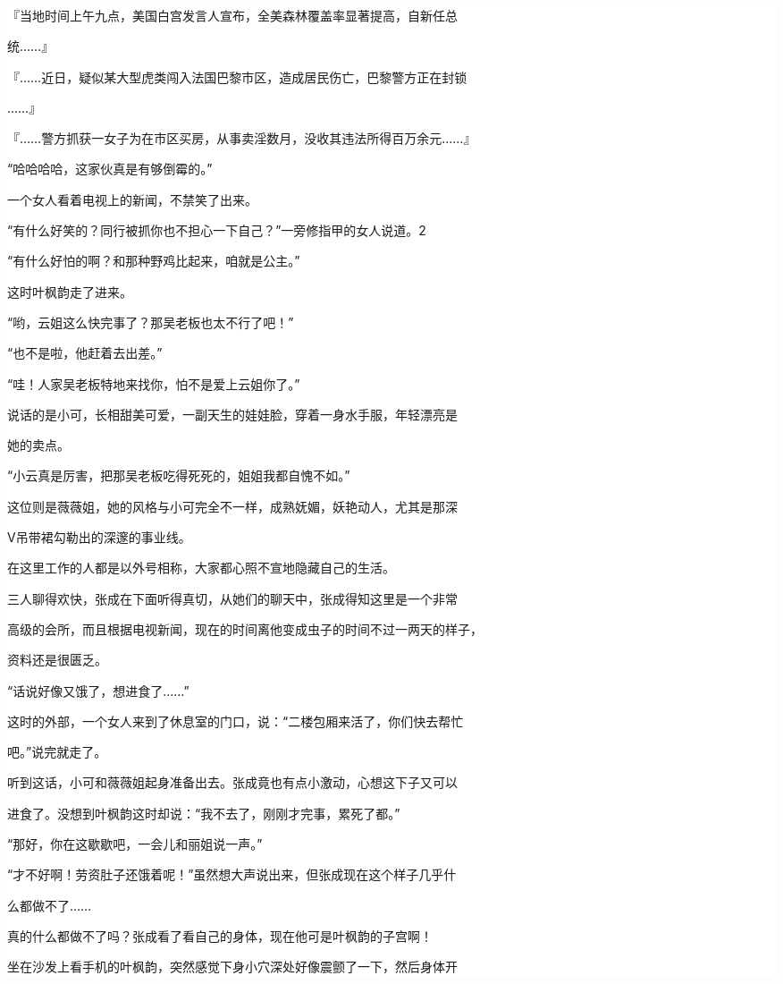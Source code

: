 『当地时间上午九点，美国白宫发言人宣布，全美森林覆盖率显著提高，自新任总

统……』

『……近日，疑似某大型虎类闯入法国巴黎市区，造成居民伤亡，巴黎警方正在封锁

……』

『……警方抓获一女子为在市区买房，从事卖淫数月，没收其违法所得百万余元……』



“哈哈哈哈，这家伙真是有够倒霉的。”

一个女人看着电视上的新闻，不禁笑了出来。

“有什么好笑的？同行被抓你也不担心一下自己？”一旁修指甲的女人说道。2

“有什么好怕的啊？和那种野鸡比起来，咱就是公主。”

这时叶枫韵走了进来。

“哟，云姐这么快完事了？那吴老板也太不行了吧！”

“也不是啦，他赶着去出差。”

“哇！人家吴老板特地来找你，怕不是爱上云姐你了。”

说话的是小可，长相甜美可爱，一副天生的娃娃脸，穿着一身水手服，年轻漂亮是

她的卖点。

“小云真是厉害，把那吴老板吃得死死的，姐姐我都自愧不如。”

这位则是薇薇姐，她的风格与小可完全不一样，成熟妩媚，妖艳动人，尤其是那深

V吊带裙勾勒出的深邃的事业线。

在这里工作的人都是以外号相称，大家都心照不宣地隐藏自己的生活。

三人聊得欢快，张成在下面听得真切，从她们的聊天中，张成得知这里是一个非常

高级的会所，而且根据电视新闻，现在的时间离他变成虫子的时间不过一两天的样子，

资料还是很匮乏。

“话说好像又饿了，想进食了……”

这时的外部，一个女人来到了休息室的门口，说：“二楼包厢来活了，你们快去帮忙

吧。”说完就走了。

听到这话，小可和薇薇姐起身准备出去。张成竟也有点小激动，心想这下子又可以

进食了。没想到叶枫韵这时却说：“我不去了，刚刚才完事，累死了都。”

“那好，你在这歇歇吧，一会儿和丽姐说一声。”

“才不好啊！劳资肚子还饿着呢！”虽然想大声说出来，但张成现在这个样子几乎什

么都做不了……

真的什么都做不了吗？张成看了看自己的身体，现在他可是叶枫韵的子宫啊！

坐在沙发上看手机的叶枫韵，突然感觉下身小穴深处好像震颤了一下，然后身体开
